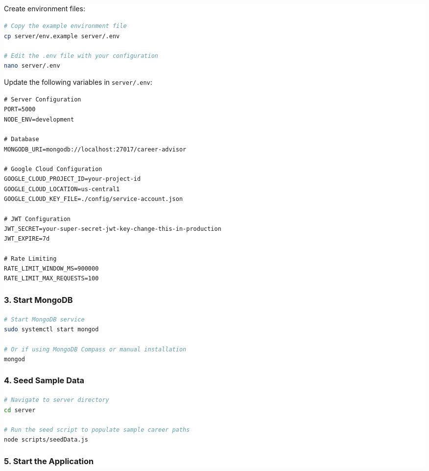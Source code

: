 Create environment files:

```bash
# Copy the example environment file
cp server/env.example server/.env

# Edit the .env file with your configuration
nano server/.env
```

Update the following variables in `server/.env`:

```env
# Server Configuration
PORT=5000
NODE_ENV=development

# Database
MONGODB_URI=mongodb://localhost:27017/career-advisor

# Google Cloud Configuration
GOOGLE_CLOUD_PROJECT_ID=your-project-id
GOOGLE_CLOUD_LOCATION=us-central1
GOOGLE_CLOUD_KEY_FILE=./config/service-account.json

# JWT Configuration
JWT_SECRET=your-super-secret-jwt-key-change-this-in-production
JWT_EXPIRE=7d

# Rate Limiting
RATE_LIMIT_WINDOW_MS=900000
RATE_LIMIT_MAX_REQUESTS=100
```

### 3. Start MongoDB

```bash
# Start MongoDB service
sudo systemctl start mongod

# Or if using MongoDB Compass or manual installation
mongod
```

### 4. Seed Sample Data

```bash
# Navigate to server directory
cd server

# Run the seed script to populate sample career paths
node scripts/seedData.js
```

### 5. Start the Application
